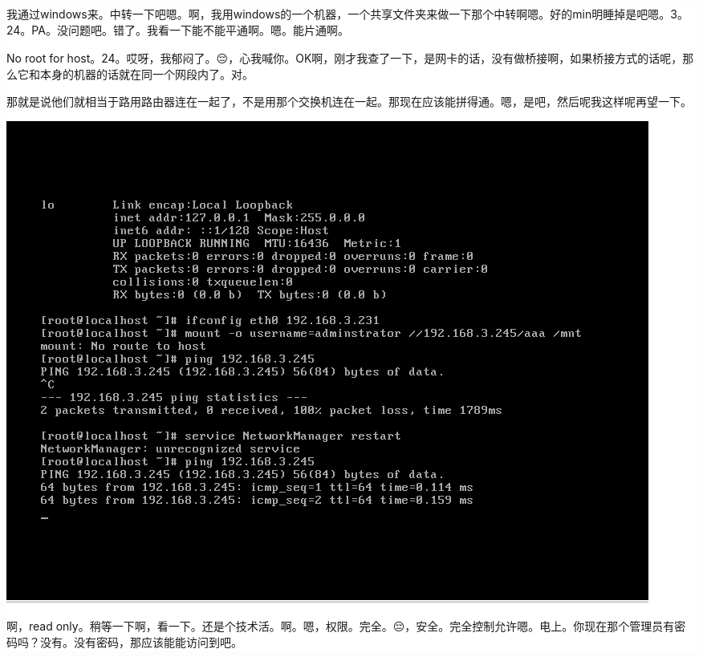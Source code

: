 我通过windows来。中转一下吧嗯。啊，我用windows的一个机器，一个共享文件夹来做一下那个中转啊嗯。好的min明睡掉是吧嗯。3。24。PA。没问题吧。错了。我看一下能不能平通啊。嗯。能片通啊。

No root for host。24。哎呀，我郁闷了。😔，心我喊你。OK啊，刚才我查了一下，是网卡的话，没有做桥接啊，如果桥接方式的话呢，那么它和本身的机器的话就在同一个网段内了。对。

那就是说他们就相当于路用路由器连在一起了，不是用那个交换机连在一起。那现在应该能拼得通。嗯，是吧，然后呢我这样呢再望一下。



![](img/8fe827d8c07ed42c06328ae0cdc3b47b_115.png)

啊，read only。稍等一下啊，看一下。还是个技术活。啊。嗯，权限。完全。😔，安全。完全控制允许嗯。电上。你现在那个管理员有密码吗？没有。没有密码，那应该能能访问到吧。


